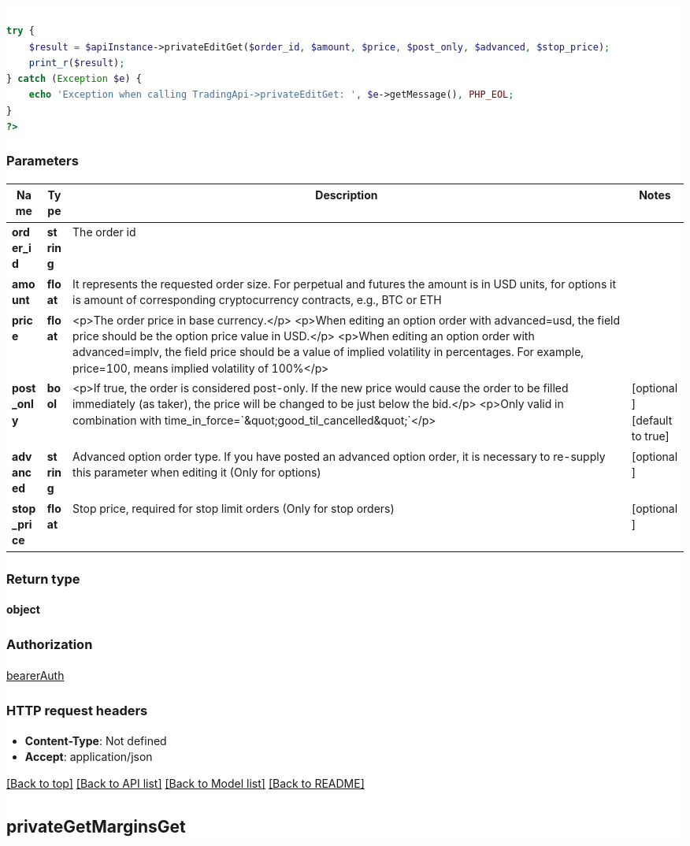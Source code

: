 ```php

try {
    $result = $apiInstance->privateEditGet($order_id, $amount, $price, $post_only, $advanced, $stop_price);
    print_r($result);
} catch (Exception $e) {
    echo 'Exception when calling TradingApi->privateEditGet: ', $e->getMessage(), PHP_EOL;
}
?>
```

### Parameters


Name | Type | Description  | Notes
------------- | ------------- | ------------- | -------------
 **order_id** | **string**| The order id |
 **amount** | **float**| It represents the requested order size. For perpetual and futures the amount is in USD units, for options it is amount of corresponding cryptocurrency contracts, e.g., BTC or ETH |
 **price** | **float**| &lt;p&gt;The order price in base currency.&lt;/p&gt; &lt;p&gt;When editing an option order with advanced&#x3D;usd, the field price should be the option price value in USD.&lt;/p&gt; &lt;p&gt;When editing an option order with advanced&#x3D;implv, the field price should be a value of implied volatility in percentages. For example,  price&#x3D;100, means implied volatility of 100%&lt;/p&gt; |
 **post_only** | **bool**| &lt;p&gt;If true, the order is considered post-only. If the new price would cause the order to be filled immediately (as taker), the price will be changed to be just below the bid.&lt;/p&gt; &lt;p&gt;Only valid in combination with time_in_force&#x3D;&#x60;\&quot;good_til_cancelled\&quot;&#x60;&lt;/p&gt; | [optional] [default to true]
 **advanced** | **string**| Advanced option order type. If you have posted an advanced option order, it is necessary to re-supply this parameter when editing it (Only for options) | [optional]
 **stop_price** | **float**| Stop price, required for stop limit orders (Only for stop orders) | [optional]

### Return type

**object**

### Authorization

[bearerAuth](../../README.md#bearerAuth)

### HTTP request headers

- **Content-Type**: Not defined
- **Accept**: application/json

[[Back to top]](#) [[Back to API list]](../../README.md#documentation-for-api-endpoints)
[[Back to Model list]](../../README.md#documentation-for-models)
[[Back to README]](../../README.md)


## privateGetMarginsGet
